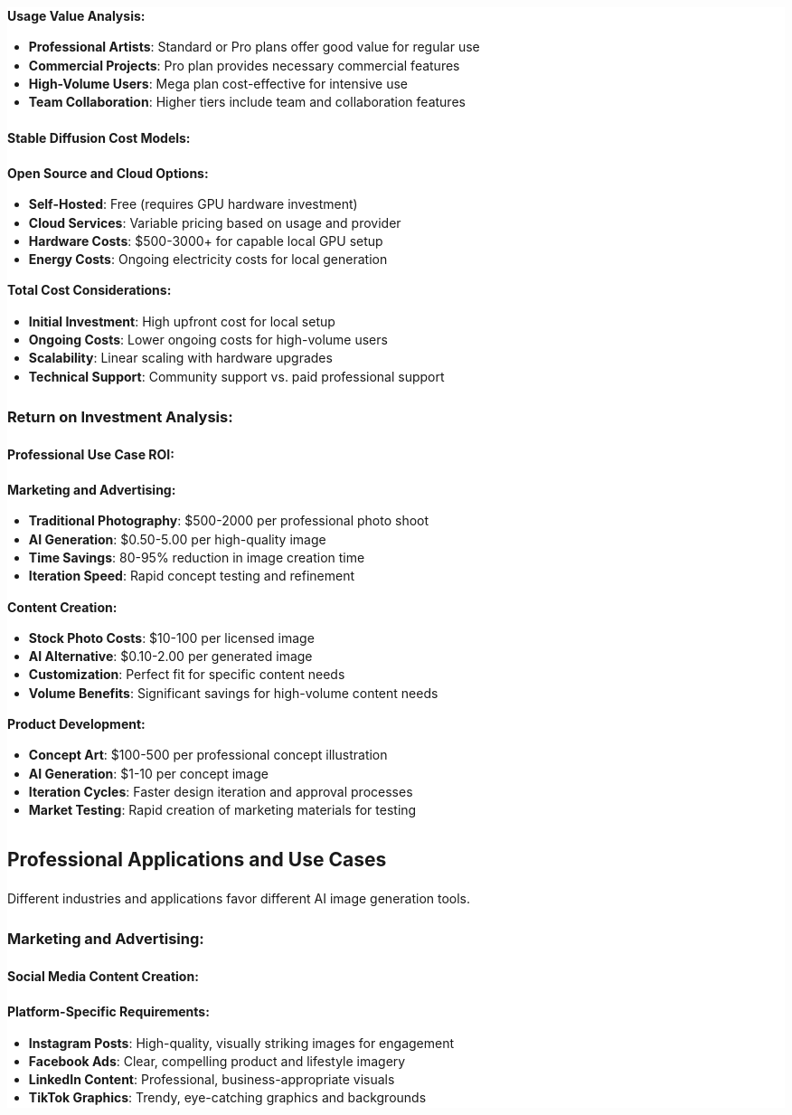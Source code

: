 **Usage Value Analysis:**
- **Professional Artists**: Standard or Pro plans offer good value for regular use
- **Commercial Projects**: Pro plan provides necessary commercial features
- **High-Volume Users**: Mega plan cost-effective for intensive use
- **Team Collaboration**: Higher tiers include team and collaboration features

#### Stable Diffusion Cost Models:
**Open Source and Cloud Options:**
- **Self-Hosted**: Free (requires GPU hardware investment)
- **Cloud Services**: Variable pricing based on usage and provider
- **Hardware Costs**: $500-3000+ for capable local GPU setup
- **Energy Costs**: Ongoing electricity costs for local generation

**Total Cost Considerations:**
- **Initial Investment**: High upfront cost for local setup
- **Ongoing Costs**: Lower ongoing costs for high-volume users
- **Scalability**: Linear scaling with hardware upgrades
- **Technical Support**: Community support vs. paid professional support

### Return on Investment Analysis:

#### Professional Use Case ROI:

**Marketing and Advertising:**
- **Traditional Photography**: $500-2000 per professional photo shoot
- **AI Generation**: $0.50-5.00 per high-quality image
- **Time Savings**: 80-95% reduction in image creation time
- **Iteration Speed**: Rapid concept testing and refinement

**Content Creation:**
- **Stock Photo Costs**: $10-100 per licensed image
- **AI Alternative**: $0.10-2.00 per generated image
- **Customization**: Perfect fit for specific content needs
- **Volume Benefits**: Significant savings for high-volume content needs

**Product Development:**
- **Concept Art**: $100-500 per professional concept illustration
- **AI Generation**: $1-10 per concept image
- **Iteration Cycles**: Faster design iteration and approval processes
- **Market Testing**: Rapid creation of marketing materials for testing

## Professional Applications and Use Cases

Different industries and applications favor different AI image generation tools.

### Marketing and Advertising:

#### Social Media Content Creation:
**Platform-Specific Requirements:**
- **Instagram Posts**: High-quality, visually striking images for engagement
- **Facebook Ads**: Clear, compelling product and lifestyle imagery
- **LinkedIn Content**: Professional, business-appropriate visuals
- **TikTok Graphics**: Trendy, eye-catching graphics and backgrounds
